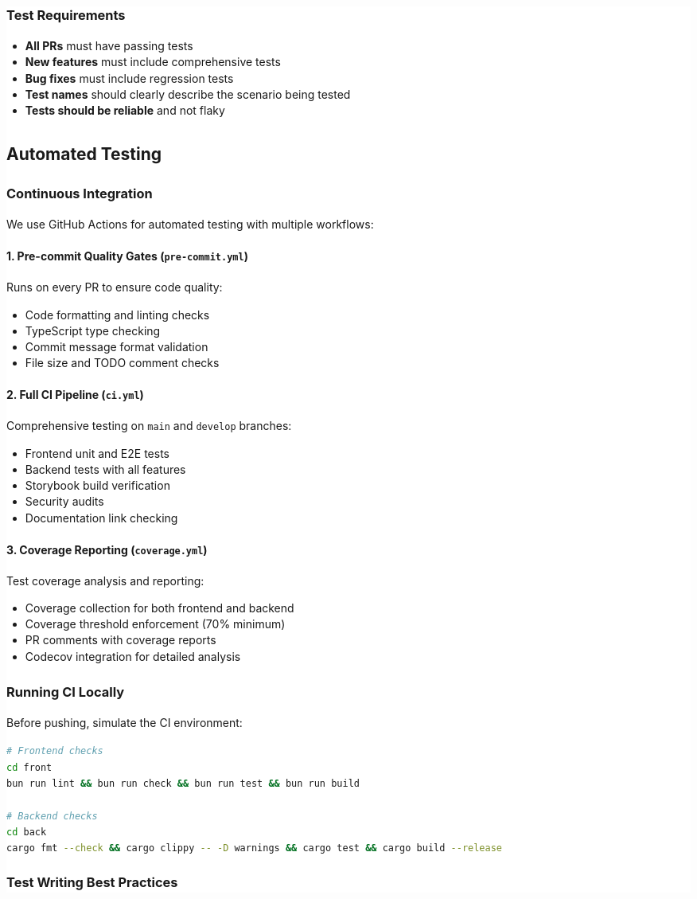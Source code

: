 ### Test Requirements

- **All PRs** must have passing tests
- **New features** must include comprehensive tests
- **Bug fixes** must include regression tests
- **Test names** should clearly describe the scenario being tested
- **Tests should be reliable** and not flaky

## Automated Testing

### Continuous Integration

We use GitHub Actions for automated testing with multiple workflows:

#### 1. Pre-commit Quality Gates (`pre-commit.yml`)
Runs on every PR to ensure code quality:
- Code formatting and linting checks
- TypeScript type checking
- Commit message format validation
- File size and TODO comment checks

#### 2. Full CI Pipeline (`ci.yml`)
Comprehensive testing on `main` and `develop` branches:
- Frontend unit and E2E tests
- Backend tests with all features
- Storybook build verification
- Security audits
- Documentation link checking

#### 3. Coverage Reporting (`coverage.yml`)
Test coverage analysis and reporting:
- Coverage collection for both frontend and backend
- Coverage threshold enforcement (70% minimum)
- PR comments with coverage reports
- Codecov integration for detailed analysis

### Running CI Locally

Before pushing, simulate the CI environment:

```bash
# Frontend checks
cd front
bun run lint && bun run check && bun run test && bun run build

# Backend checks
cd back
cargo fmt --check && cargo clippy -- -D warnings && cargo test && cargo build --release
```

### Test Writing Best Practices
